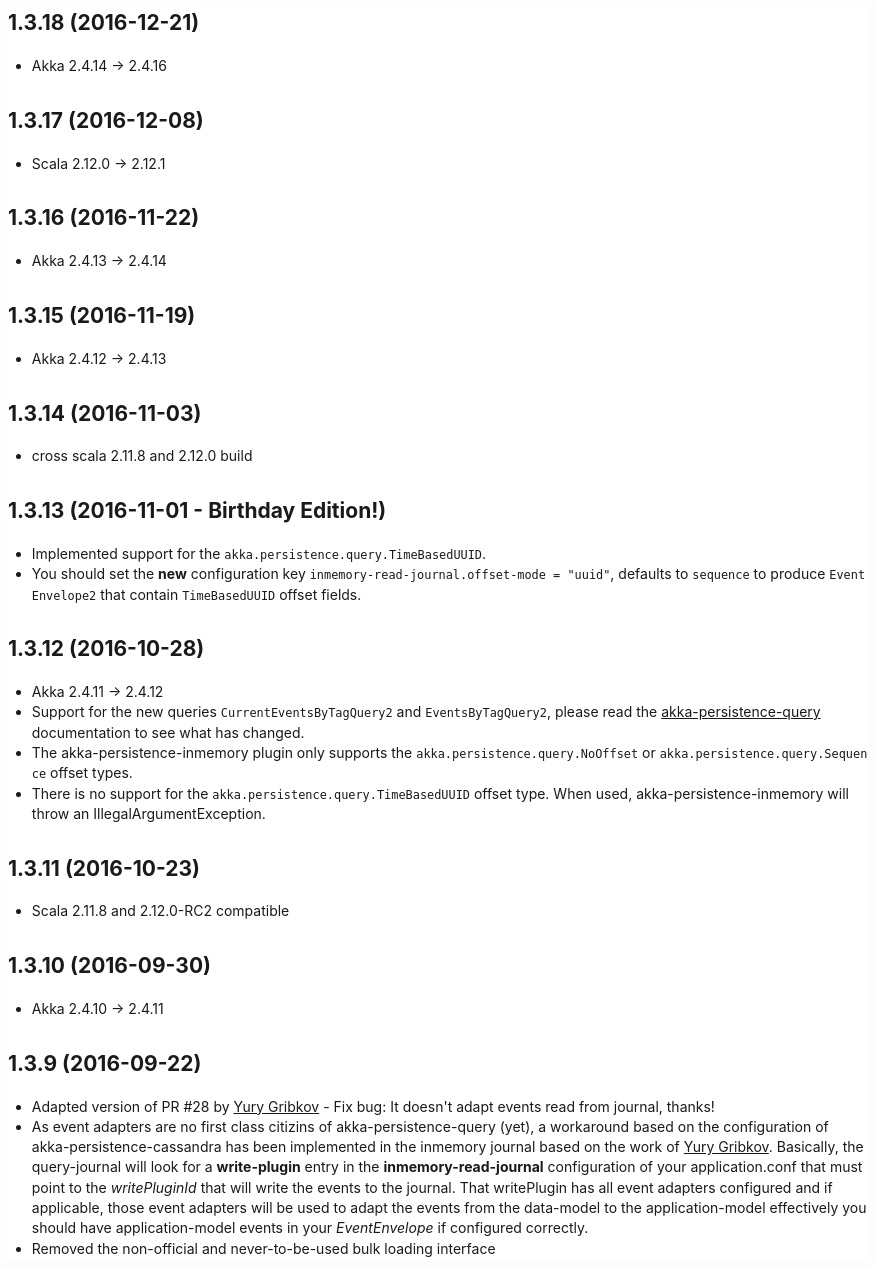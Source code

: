 ## 1.3.18 (2016-12-21)
  - Akka 2.4.14 -> 2.4.16

## 1.3.17 (2016-12-08)
  - Scala 2.12.0 -> 2.12.1

## 1.3.16 (2016-11-22)
  - Akka 2.4.13 -> 2.4.14

## 1.3.15 (2016-11-19)
  - Akka 2.4.12 -> 2.4.13

## 1.3.14 (2016-11-03)
  - cross scala 2.11.8 and 2.12.0 build

## 1.3.13 (2016-11-01 - Birthday Edition!)
  - Implemented support for the `akka.persistence.query.TimeBasedUUID`.
  - You should set the __new__ configuration key `inmemory-read-journal.offset-mode = "uuid"`, defaults to `sequence`
    to produce `EventEnvelope2` that contain `TimeBasedUUID` offset fields.

## 1.3.12 (2016-10-28)
  - Akka 2.4.11 -> 2.4.12
  - Support for the new queries `CurrentEventsByTagQuery2` and `EventsByTagQuery2`, please read the [akka-persistence-query](http://doc.akka.io/docs/akka/2.4.12/scala/persistence-query.html) documentation to see what has changed.
  - The akka-persistence-inmemory plugin only supports the `akka.persistence.query.NoOffset` or `akka.persistence.query.Sequence` offset types.
  - There is no support for the `akka.persistence.query.TimeBasedUUID` offset type. When used, akka-persistence-inmemory will throw an IllegalArgumentException.

## 1.3.11 (2016-10-23)
  - Scala 2.11.8 and 2.12.0-RC2 compatible

## 1.3.10 (2016-09-30)
  - Akka 2.4.10 -> 2.4.11

## 1.3.9 (2016-09-22)
  - Adapted version of PR #28 by [Yury Gribkov](https://github.com/ygree) - Fix bug: It doesn't adapt events read from journal, thanks!
  - As event adapters are no first class citizins of akka-persistence-query (yet), a workaround based on the configuration of akka-persistence-cassandra
    has been implemented in the inmemory journal based on the work of [Yury Gribkov](https://github.com/ygree). Basically, the query-journal will look for
    a __write-plugin__ entry in the __inmemory-read-journal__ configuration of your application.conf that must point to the _writePluginId_ that
    will write the events to the journal. That writePlugin has all event adapters configured and if applicable, those event adapters will be used to
    adapt the events from the data-model to the application-model effectively you should have application-model events in your _EventEnvelope_ if
    configured correctly.
 - Removed the non-official and never-to-be-used bulk loading interface
